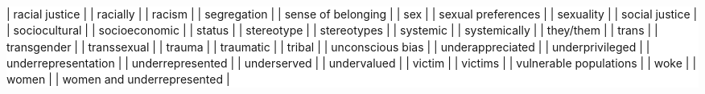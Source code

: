 | racial justice             |
| racially                   |
| racism                     |
| segregation                |
| sense of belonging         |
| sex                        |
| sexual preferences         |
| sexuality                  |
| social justice             |
| sociocultural              |
| socioeconomic              |
| status                     |
| stereotype                 |
| stereotypes                |
| systemic                   |
| systemically               |
| they/them                  |
| trans                      |
| transgender                |
| transsexual                |
| trauma                     |
| traumatic                  |
| tribal                     |
| unconscious bias           |
| underappreciated           |
| underprivileged            |
| underrepresentation        |
| underrepresented           |
| underserved                |
| undervalued                |
| victim                     |
| victims                    |
| vulnerable populations     |
| woke                       |
| women                      |
| women and underrepresented |
